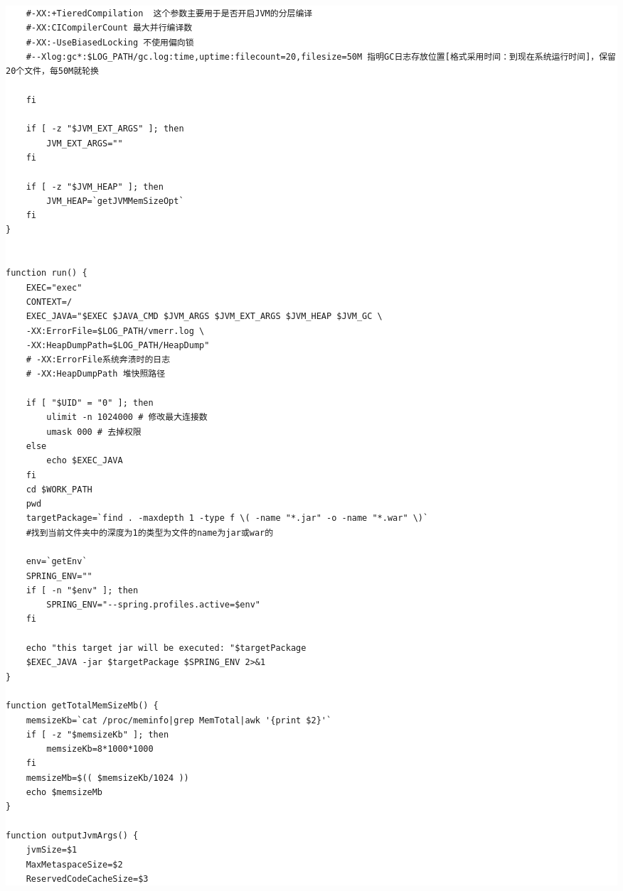 ```shell
    #-XX:+TieredCompilation  这个参数主要用于是否开启JVM的分层编译
    #-XX:CICompilerCount 最大并行编译数
    #-XX:-UseBiasedLocking 不使用偏向锁
    #--Xlog:gc*:$LOG_PATH/gc.log:time,uptime:filecount=20,filesize=50M 指明GC日志存放位置[格式采用时间：到现在系统运行时间]，保留20个文件，每50M就轮换

    fi

    if [ -z "$JVM_EXT_ARGS" ]; then
        JVM_EXT_ARGS=""
    fi

    if [ -z "$JVM_HEAP" ]; then
        JVM_HEAP=`getJVMMemSizeOpt`
    fi
}


function run() {
    EXEC="exec"
    CONTEXT=/
    EXEC_JAVA="$EXEC $JAVA_CMD $JVM_ARGS $JVM_EXT_ARGS $JVM_HEAP $JVM_GC \
    -XX:ErrorFile=$LOG_PATH/vmerr.log \
    -XX:HeapDumpPath=$LOG_PATH/HeapDump"
    # -XX:ErrorFile系统奔溃时的日志
    # -XX:HeapDumpPath 堆快照路径

    if [ "$UID" = "0" ]; then
        ulimit -n 1024000 # 修改最大连接数
        umask 000 # 去掉权限
    else
        echo $EXEC_JAVA 
    fi
    cd $WORK_PATH
    pwd
    targetPackage=`find . -maxdepth 1 -type f \( -name "*.jar" -o -name "*.war" \)`
    #找到当前文件夹中的深度为1的类型为文件的name为jar或war的
    
    env=`getEnv`
    SPRING_ENV=""
    if [ -n "$env" ]; then
        SPRING_ENV="--spring.profiles.active=$env"
    fi
    
	echo "this target jar will be executed: "$targetPackage
    $EXEC_JAVA -jar $targetPackage $SPRING_ENV 2>&1
}

function getTotalMemSizeMb() {
	memsizeKb=`cat /proc/meminfo|grep MemTotal|awk '{print $2}'`
    if [ -z "$memsizeKb" ]; then
        memsizeKb=8*1000*1000
    fi
	memsizeMb=$(( $memsizeKb/1024 ))
	echo $memsizeMb
}

function outputJvmArgs() {
	jvmSize=$1
	MaxMetaspaceSize=$2
	ReservedCodeCacheSize=$3
```